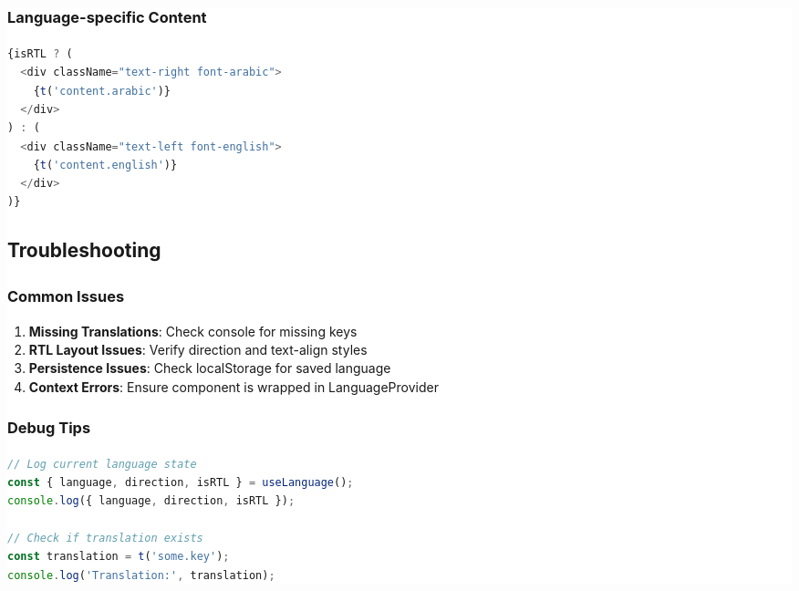 ### Language-specific Content
```typescript
{isRTL ? (
  <div className="text-right font-arabic">
    {t('content.arabic')}
  </div>
) : (
  <div className="text-left font-english">
    {t('content.english')}
  </div>
)}
```

## Troubleshooting

### Common Issues

1. **Missing Translations**: Check console for missing keys
2. **RTL Layout Issues**: Verify direction and text-align styles
3. **Persistence Issues**: Check localStorage for saved language
4. **Context Errors**: Ensure component is wrapped in LanguageProvider

### Debug Tips

```typescript
// Log current language state
const { language, direction, isRTL } = useLanguage();
console.log({ language, direction, isRTL });

// Check if translation exists
const translation = t('some.key');
console.log('Translation:', translation);
```
